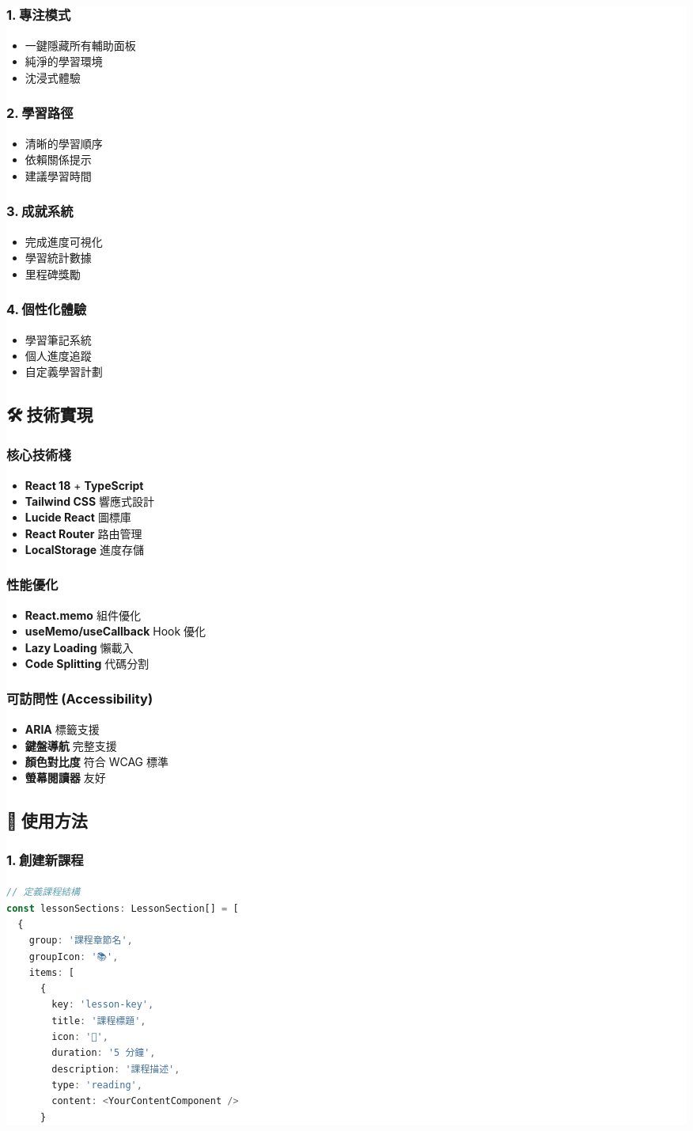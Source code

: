 ### 1. 專注模式
- 一鍵隱藏所有輔助面板
- 純淨的學習環境
- 沈浸式體驗

### 2. 學習路徑
- 清晰的學習順序
- 依賴關係提示
- 建議學習時間

### 3. 成就系統
- 完成進度可視化
- 學習統計數據
- 里程碑獎勵

### 4. 個性化體驗
- 學習筆記系統
- 個人進度追蹤
- 自定義學習計劃

## 🛠️ 技術實現

### 核心技術棧
- **React 18** + **TypeScript**
- **Tailwind CSS** 響應式設計
- **Lucide React** 圖標庫
- **React Router** 路由管理
- **LocalStorage** 進度存儲

### 性能優化
- **React.memo** 組件優化
- **useMemo/useCallback** Hook 優化
- **Lazy Loading** 懶載入
- **Code Splitting** 代碼分割

### 可訪問性 (Accessibility)
- **ARIA** 標籤支援
- **鍵盤導航** 完整支援
- **顏色對比度** 符合 WCAG 標準
- **螢幕閱讀器** 友好

## 🚀 使用方法

### 1. 創建新課程
```typescript
// 定義課程結構
const lessonSections: LessonSection[] = [
  {
    group: '課程章節名',
    groupIcon: '📚',
    items: [
      {
        key: 'lesson-key',
        title: '課程標題',
        icon: '🎯',
        duration: '5 分鐘',
        description: '課程描述',
        type: 'reading',
        content: <YourContentComponent />
      }
```